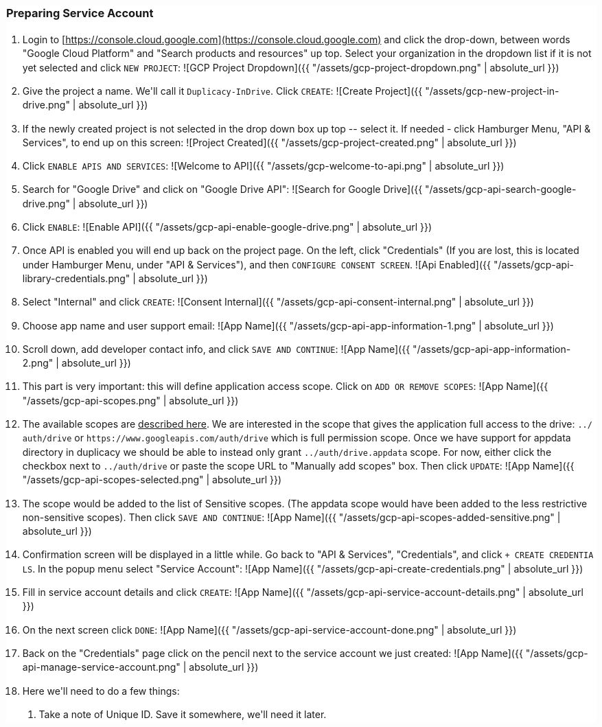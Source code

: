 ### Preparing Service Account 

1. Login to [https://console.cloud.google.com](https://console.cloud.google.com) and click the drop-down, between words "Google Cloud Platform" and "Search products and resources" up top. Select your organization in the dropdown list if it is not yet selected and click `NEW PROJECT`: 
![GCP Project Dropdown]({{ "/assets/gcp-project-dropdown.png" | absolute_url }}) 
2. Give the project a name. We'll call it `Duplicacy-InDrive`. Click `CREATE`:
![Create Project]({{ "/assets/gcp-new-project-in-drive.png" | absolute_url }}) 
3. If the newly created project is not selected in the drop down box up top -- select it. If needed - click Hamburger Menu, "API & Services", to end up on this screen:
![Project Created]({{ "/assets/gcp-project-created.png" | absolute_url }}) 
4. Click `ENABLE APIS AND SERVICES`:
![Welcome to API]({{ "/assets/gcp-welcome-to-api.png" | absolute_url }}) 
5. Search for "Google Drive" and click on "Google Drive API": 
![Search for Google Drive]({{ "/assets/gcp-api-search-google-drive.png" | absolute_url }}) 
6. Click `ENABLE`: 
![Enable API]({{ "/assets/gcp-api-enable-google-drive.png" | absolute_url }}) 
7. Once API is enabled you will end up back on the project page. On the left, click "Credentials" (If you are lost, this is located under Hamburger Menu, under "API & Services"), and then `CONFIGURE CONSENT SCREEN`.
![Api Enabled]({{ "/assets/gcp-api-library-credentials.png" | absolute_url }}) 
8. Select "Internal" and click `CREATE`:
![Consent Internal]({{ "/assets/gcp-api-consent-internal.png" | absolute_url }}) 
9. Choose app name and user support email: 
![App Name]({{ "/assets/gcp-api-app-information-1.png" | absolute_url }}) 
10. Scroll down, add developer contact info, and click `SAVE AND CONTINUE`: 
![App Name]({{ "/assets/gcp-api-app-information-2.png" | absolute_url }}) 
11. This part is very important: this will define application access scope. Click on `ADD OR REMOVE SCOPES`:
![App Name]({{ "/assets/gcp-api-scopes.png" | absolute_url }}) 
12. The available scopes are [described here](https://developers.google.com/identity/protocols/oauth2/scopes). We are interested in the scope that gives the application full access to the drive: `../auth/drive` or `https://www.googleapis.com/auth/drive` which is full permission scope. Once we have support for appdata directory in duplicacy we should be able to instead only grant `../auth/drive.appdata` scope. For now, either click the checkbox next to `../auth/drive` or paste the scope URL to "Manually add scopes" box. Then click `UPDATE`: 
![App Name]({{ "/assets/gcp-api-scopes-selected.png" | absolute_url }}) 
13. The scope would be added to the list of Sensitive scopes. (The appdata scope would have been added to the less restrictive non-sensitive scopes). Then click `SAVE AND CONTINUE`:
![App Name]({{ "/assets/gcp-api-scopes-added-sensitive.png" | absolute_url }}) 

14. Confirmation screen will be displayed in a little while. Go back to "API & Services", "Credentials", and click `+ CREATE CREDENTIALS`. In the popup menu select "Service Account":
![App Name]({{ "/assets/gcp-api-create-credentials.png" | absolute_url }}) 
15. Fill in service account details and click `CREATE`: 
![App Name]({{ "/assets/gcp-api-service-account-details.png" | absolute_url }}) 
16. On the next screen click `DONE`: 
![App Name]({{ "/assets/gcp-api-service-account-done.png" | absolute_url }}) 
17. Back on the "Credentials" page click on the pencil next to the service account we just created:
![App Name]({{ "/assets/gcp-api-manage-service-account.png" | absolute_url }}) 
18. Here we'll need to do a few things: 
    1. Take a note of Unique ID. Save it somewhere, we'll need it later.
